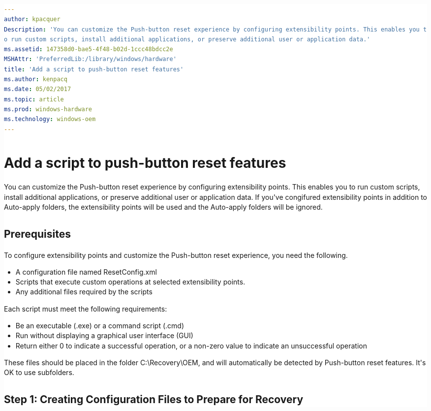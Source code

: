 ```yaml
---
author: kpacquer
Description: 'You can customize the Push-button reset experience by configuring extensibility points. This enables you to run custom scripts, install additional applications, or preserve additional user or application data.'
ms.assetid: 147358d0-bae5-4f48-b02d-1ccc48bdcc2e
MSHAttr: 'PreferredLib:/library/windows/hardware'
title: 'Add a script to push-button reset features'
ms.author: kenpacq
ms.date: 05/02/2017
ms.topic: article
ms.prod: windows-hardware
ms.technology: windows-oem
---
```


# Add a script to push-button reset features


You can customize the Push-button reset experience by configuring extensibility points. This enables you to run custom scripts, install additional applications, or preserve additional user or application data. If you've congifured extensibility points in addition to Auto-apply folders, the extensibility points will be used and the Auto-apply folders will be ignored.

## <span id="Prerequisites"></span><span id="prerequisites"></span><span id="PREREQUISITES"></span>Prerequisites


To configure extensibility points and customize the Push-button reset experience, you need the following.

-   A configuration file named ResetConfig.xml
-   Scripts that execute custom operations at selected extensibility points.
-   Any additional files required by the scripts

Each script must meet the following requirements:

-   Be an executable (.exe) or a command script (.cmd)
-   Run without displaying a graphical user interface (GUI)
-   Return either 0 to indicate a successful operation, or a non-zero value to indicate an unsuccessful operation

These files should be placed in the folder C:\\Recovery\\OEM, and will automatically be detected by Push-button reset features. It's OK to use subfolders.

## <span id="Step_1__Creating_Configuration_Files_to_Prepare_for_Recovery"></span><span id="step_1__creating_configuration_files_to_prepare_for_recovery"></span><span id="STEP_1__CREATING_CONFIGURATION_FILES_TO_PREPARE_FOR_RECOVERY"></span>Step 1: Creating Configuration Files to Prepare for Recovery
